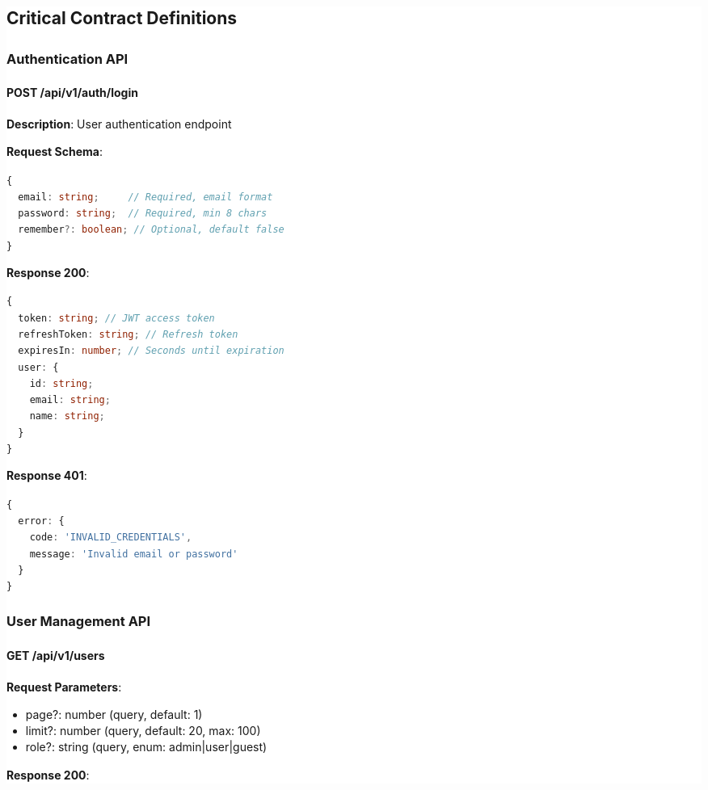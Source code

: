 ## Critical Contract Definitions

### Authentication API

#### POST /api/v1/auth/login

**Description**: User authentication endpoint

**Request Schema**:

```typescript
{
  email: string;     // Required, email format
  password: string;  // Required, min 8 chars
  remember?: boolean; // Optional, default false
}
```

**Response 200**:

```typescript
{
  token: string; // JWT access token
  refreshToken: string; // Refresh token
  expiresIn: number; // Seconds until expiration
  user: {
    id: string;
    email: string;
    name: string;
  }
}
```

**Response 401**:

```typescript
{
  error: {
    code: 'INVALID_CREDENTIALS',
    message: 'Invalid email or password'
  }
}
```

### User Management API

#### GET /api/v1/users

**Request Parameters**:

- page?: number (query, default: 1)
- limit?: number (query, default: 20, max: 100)
- role?: string (query, enum: admin|user|guest)

**Response 200**:
